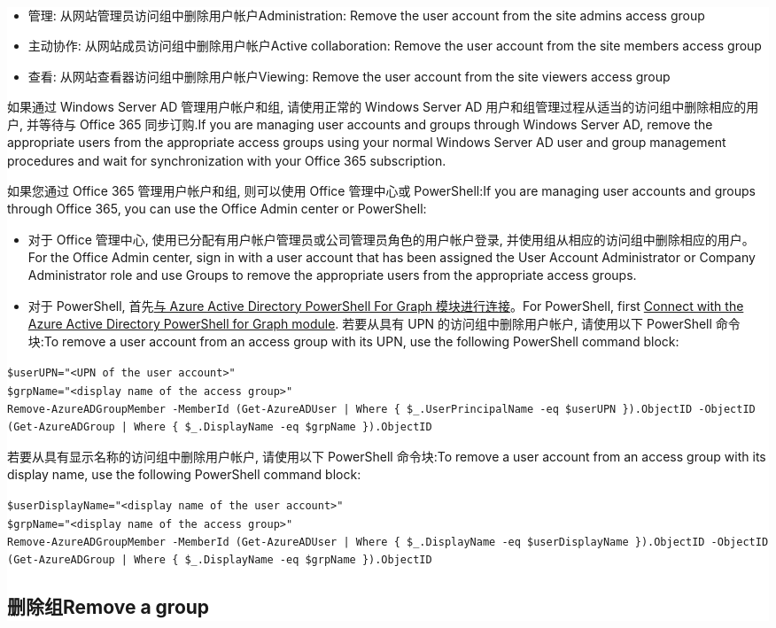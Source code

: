 - <span data-ttu-id="1ccb7-130">管理: 从网站管理员访问组中删除用户帐户</span><span class="sxs-lookup"><span data-stu-id="1ccb7-130">Administration: Remove the user account from the site admins access group</span></span>
    
- <span data-ttu-id="1ccb7-131">主动协作: 从网站成员访问组中删除用户帐户</span><span class="sxs-lookup"><span data-stu-id="1ccb7-131">Active collaboration: Remove the user account from the site members access group</span></span>
    
- <span data-ttu-id="1ccb7-132">查看: 从网站查看器访问组中删除用户帐户</span><span class="sxs-lookup"><span data-stu-id="1ccb7-132">Viewing: Remove the user account from the site viewers access group</span></span>
    
<span data-ttu-id="1ccb7-133">如果通过 Windows Server AD 管理用户帐户和组, 请使用正常的 Windows Server AD 用户和组管理过程从适当的访问组中删除相应的用户, 并等待与 Office 365 同步订购.</span><span class="sxs-lookup"><span data-stu-id="1ccb7-133">If you are managing user accounts and groups through Windows Server AD, remove the appropriate users from the appropriate access groups using your normal Windows Server AD user and group management procedures and wait for synchronization with your Office 365 subscription.</span></span>
  
<span data-ttu-id="1ccb7-134">如果您通过 Office 365 管理用户帐户和组, 则可以使用 Office 管理中心或 PowerShell:</span><span class="sxs-lookup"><span data-stu-id="1ccb7-134">If you are managing user accounts and groups through Office 365, you can use the Office Admin center or PowerShell:</span></span>
  
- <span data-ttu-id="1ccb7-135">对于 Office 管理中心, 使用已分配有用户帐户管理员或公司管理员角色的用户帐户登录, 并使用组从相应的访问组中删除相应的用户。</span><span class="sxs-lookup"><span data-stu-id="1ccb7-135">For the Office Admin center, sign in with a user account that has been assigned the User Account Administrator or Company Administrator role and use Groups to remove the appropriate users from the appropriate access groups.</span></span>
    
- <span data-ttu-id="1ccb7-136">对于 PowerShell, 首先[与 Azure Active Directory PowerShell For Graph 模块进行连接](https://docs.microsoft.com/office365/enterprise/powershell/connect-to-office-365-powershell#connect-with-the-azure-active-directory-powershell-for-graph-module)。</span><span class="sxs-lookup"><span data-stu-id="1ccb7-136">For PowerShell, first [Connect with the Azure Active Directory PowerShell for Graph module](https://docs.microsoft.com/office365/enterprise/powershell/connect-to-office-365-powershell#connect-with-the-azure-active-directory-powershell-for-graph-module).</span></span>
<span data-ttu-id="1ccb7-137">若要从具有 UPN 的访问组中删除用户帐户, 请使用以下 PowerShell 命令块:</span><span class="sxs-lookup"><span data-stu-id="1ccb7-137">To remove a user account from an access group with its UPN, use the following PowerShell command block:</span></span>
    
```
$userUPN="<UPN of the user account>"
$grpName="<display name of the access group>"
Remove-AzureADGroupMember -MemberId (Get-AzureADUser | Where { $_.UserPrincipalName -eq $userUPN }).ObjectID -ObjectID (Get-AzureADGroup | Where { $_.DisplayName -eq $grpName }).ObjectID
```

<span data-ttu-id="1ccb7-138">若要从具有显示名称的访问组中删除用户帐户, 请使用以下 PowerShell 命令块:</span><span class="sxs-lookup"><span data-stu-id="1ccb7-138">To remove a user account from an access group with its display name, use the following PowerShell command block:</span></span>
    
```
$userDisplayName="<display name of the user account>"
$grpName="<display name of the access group>"
Remove-AzureADGroupMember -MemberId (Get-AzureADUser | Where { $_.DisplayName -eq $userDisplayName }).ObjectID -ObjectID (Get-AzureADGroup | Where { $_.DisplayName -eq $grpName }).ObjectID
```

## <a name="remove-a-group"></a><span data-ttu-id="1ccb7-139">删除组</span><span class="sxs-lookup"><span data-stu-id="1ccb7-139">Remove a group</span></span>
